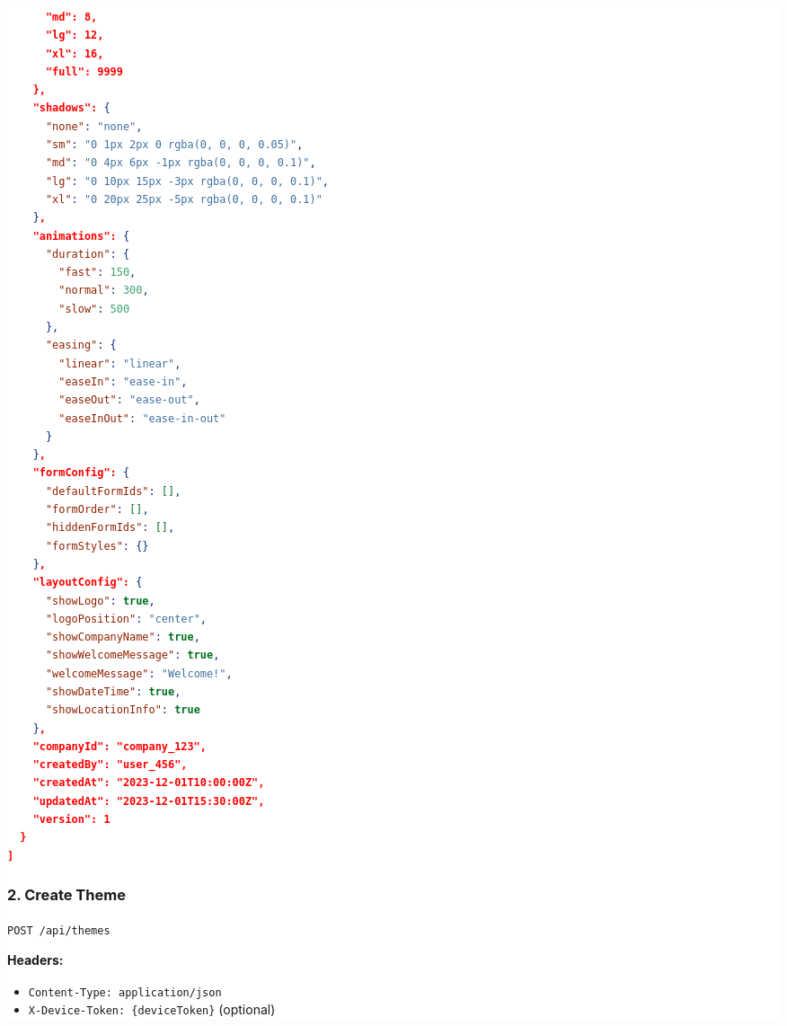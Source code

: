 ```json
      "md": 8,
      "lg": 12,
      "xl": 16,
      "full": 9999
    },
    "shadows": {
      "none": "none",
      "sm": "0 1px 2px 0 rgba(0, 0, 0, 0.05)",
      "md": "0 4px 6px -1px rgba(0, 0, 0, 0.1)",
      "lg": "0 10px 15px -3px rgba(0, 0, 0, 0.1)",
      "xl": "0 20px 25px -5px rgba(0, 0, 0, 0.1)"
    },
    "animations": {
      "duration": {
        "fast": 150,
        "normal": 300,
        "slow": 500
      },
      "easing": {
        "linear": "linear",
        "easeIn": "ease-in",
        "easeOut": "ease-out",
        "easeInOut": "ease-in-out"
      }
    },
    "formConfig": {
      "defaultFormIds": [],
      "formOrder": [],
      "hiddenFormIds": [],
      "formStyles": {}
    },
    "layoutConfig": {
      "showLogo": true,
      "logoPosition": "center",
      "showCompanyName": true,
      "showWelcomeMessage": true,
      "welcomeMessage": "Welcome!",
      "showDateTime": true,
      "showLocationInfo": true
    },
    "companyId": "company_123",
    "createdBy": "user_456",
    "createdAt": "2023-12-01T10:00:00Z",
    "updatedAt": "2023-12-01T15:30:00Z",
    "version": 1
  }
]
```

### 2. Create Theme
```
POST /api/themes
```
**Headers:**
- `Content-Type: application/json`
- `X-Device-Token: {deviceToken}` (optional)
